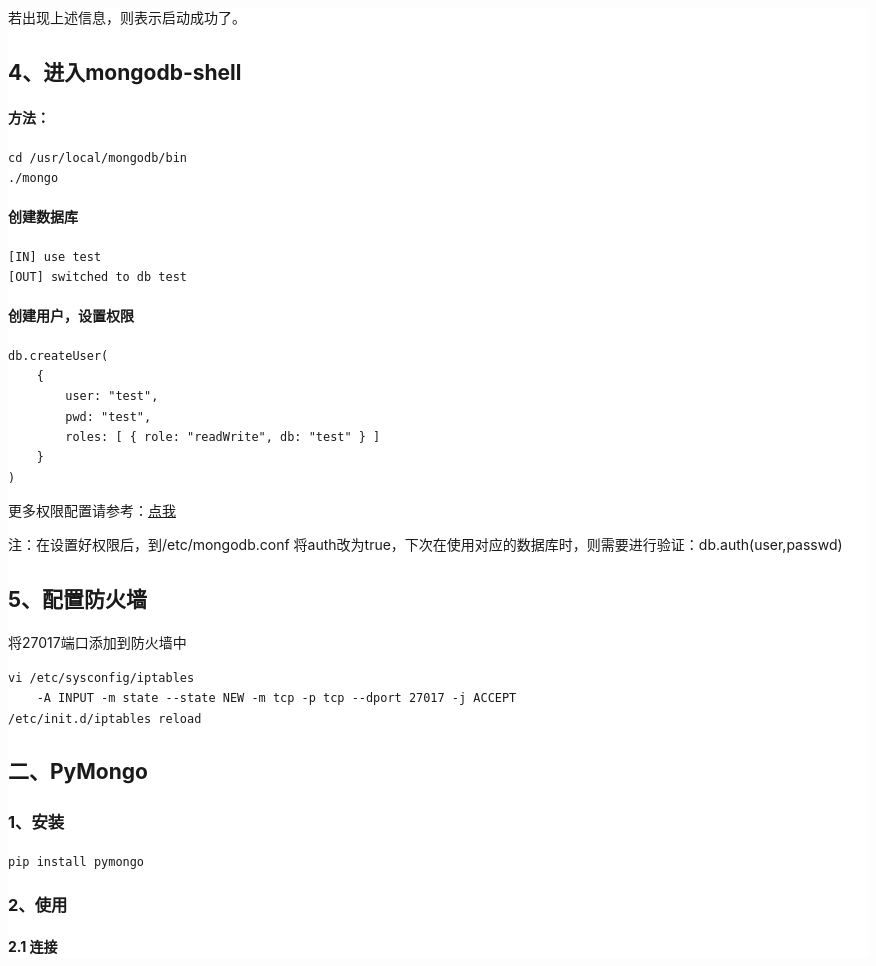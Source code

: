 若出现上述信息，则表示启动成功了。

## 4、进入mongodb-shell

#### 方法：

```
cd /usr/local/mongodb/bin
./mongo
```

#### 创建数据库

```
[IN] use test
[OUT] switched to db test
```

#### 创建用户，设置权限

```
db.createUser(
    {
        user: "test",
        pwd: "test",
        roles: [ { role: "readWrite", db: "test" } ]
    }
)
```

更多权限配置请参考：[点我](http://www.cnblogs.com/zhoujinyi/p/4610050.html)

注：在设置好权限后，到/etc/mongodb.conf 将auth改为true，下次在使用对应的数据库时，则需要进行验证：db.auth(user,passwd)

## 5、配置防火墙

将27017端口添加到防火墙中

```
vi /etc/sysconfig/iptables
    -A INPUT -m state --state NEW -m tcp -p tcp --dport 27017 -j ACCEPT
/etc/init.d/iptables reload
```

## 二、PyMongo

### 1、安装

```
pip install pymongo
```

### 2、使用

#### 2.1 连接
